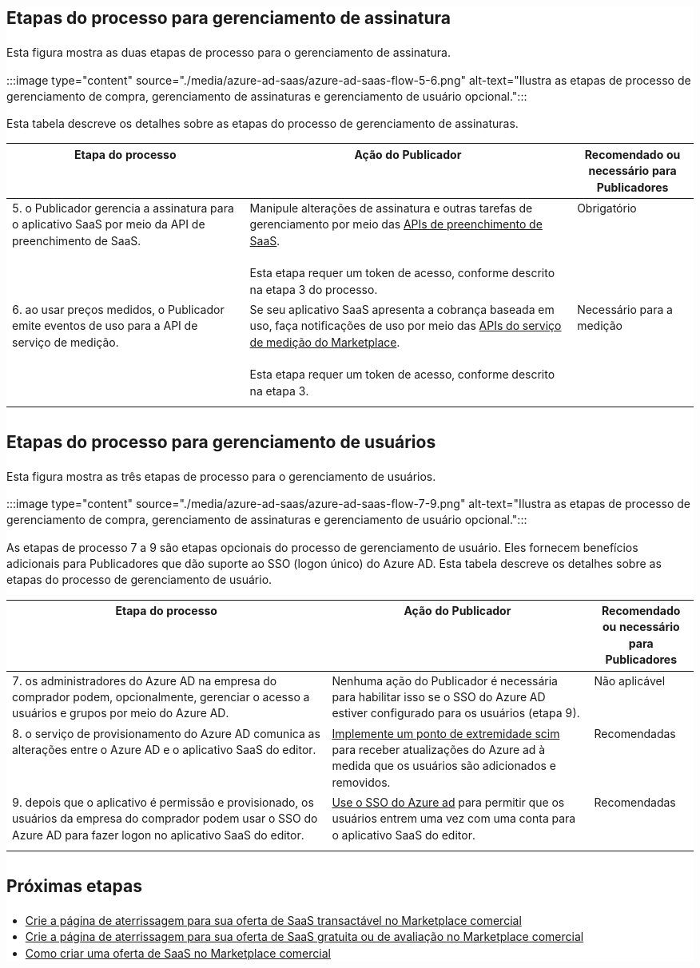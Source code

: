 ## <a name="process-steps-for-subscription-management"></a>Etapas do processo para gerenciamento de assinatura

Esta figura mostra as duas etapas de processo para o gerenciamento de assinatura.

:::image type="content" source="./media/azure-ad-saas/azure-ad-saas-flow-5-6.png" alt-text="Ilustra as etapas de processo de gerenciamento de compra, gerenciamento de assinaturas e gerenciamento de usuário opcional.":::

Esta tabela descreve os detalhes sobre as etapas do processo de gerenciamento de assinaturas.

| Etapa do processo | Ação do Publicador | Recomendado ou necessário para Publicadores |
| ------------ | ------------- | ------------- |
| 5. o Publicador gerencia a assinatura para o aplicativo SaaS por meio da API de preenchimento de SaaS. | Manipule alterações de assinatura e outras tarefas de gerenciamento por meio das [APIs de preenchimento de SaaS](./partner-center-portal/pc-saas-fulfillment-api-v2.md).<br><br>Esta etapa requer um token de acesso, conforme descrito na etapa 3 do processo. | Obrigatório |
| 6. ao usar preços medidos, o Publicador emite eventos de uso para a API de serviço de medição. | Se seu aplicativo SaaS apresenta a cobrança baseada em uso, faça notificações de uso por meio das [APIs do serviço de medição do Marketplace](./partner-center-portal/marketplace-metering-service-apis.md).<br><br>Esta etapa requer um token de acesso, conforme descrito na etapa 3. | Necessário para a medição |
||||

## <a name="process-steps-for-user-management"></a>Etapas do processo para gerenciamento de usuários

Esta figura mostra as três etapas de processo para o gerenciamento de usuários.

:::image type="content" source="./media/azure-ad-saas/azure-ad-saas-flow-7-9.png" alt-text="Ilustra as etapas de processo de gerenciamento de compra, gerenciamento de assinaturas e gerenciamento de usuário opcional.":::

As etapas de processo 7 a 9 são etapas opcionais do processo de gerenciamento de usuário. Eles fornecem benefícios adicionais para Publicadores que dão suporte ao SSO (logon único) do Azure AD. Esta tabela descreve os detalhes sobre as etapas do processo de gerenciamento de usuário.

| Etapa do processo | Ação do Publicador | Recomendado ou necessário para Publicadores |
| ------------ | ------------- | ------------- |
| 7. os administradores do Azure AD na empresa do comprador podem, opcionalmente, gerenciar o acesso a usuários e grupos por meio do Azure AD. | Nenhuma ação do Publicador é necessária para habilitar isso se o SSO do Azure AD estiver configurado para os usuários (etapa 9). | Não aplicável |
| 8. o serviço de provisionamento do Azure AD comunica as alterações entre o Azure AD e o aplicativo SaaS do editor. | [Implemente um ponto de extremidade scim](https://docs.microsoft.com/azure/active-directory/app-provisioning/use-scim-to-provision-users-and-groups) para receber atualizações do Azure ad à medida que os usuários são adicionados e removidos. | Recomendadas |
| 9. depois que o aplicativo é permissão e provisionado, os usuários da empresa do comprador podem usar o SSO do Azure AD para fazer logon no aplicativo SaaS do editor. | [Use o SSO do Azure ad](https://docs.microsoft.com/azure/active-directory/manage-apps/what-is-single-sign-on) para permitir que os usuários entrem uma vez com uma conta para o aplicativo SaaS do editor. | Recomendadas |
||||

## <a name="next-steps"></a>Próximas etapas

- [Crie a página de aterrissagem para sua oferta de SaaS transactável no Marketplace comercial](azure-ad-transactable-saas-landing-page.md)
- [Crie a página de aterrissagem para sua oferta de SaaS gratuita ou de avaliação no Marketplace comercial](azure-ad-free-or-trial-landing-page.md)
- [Como criar uma oferta de SaaS no Marketplace comercial](create-new-saas-offer.md)
